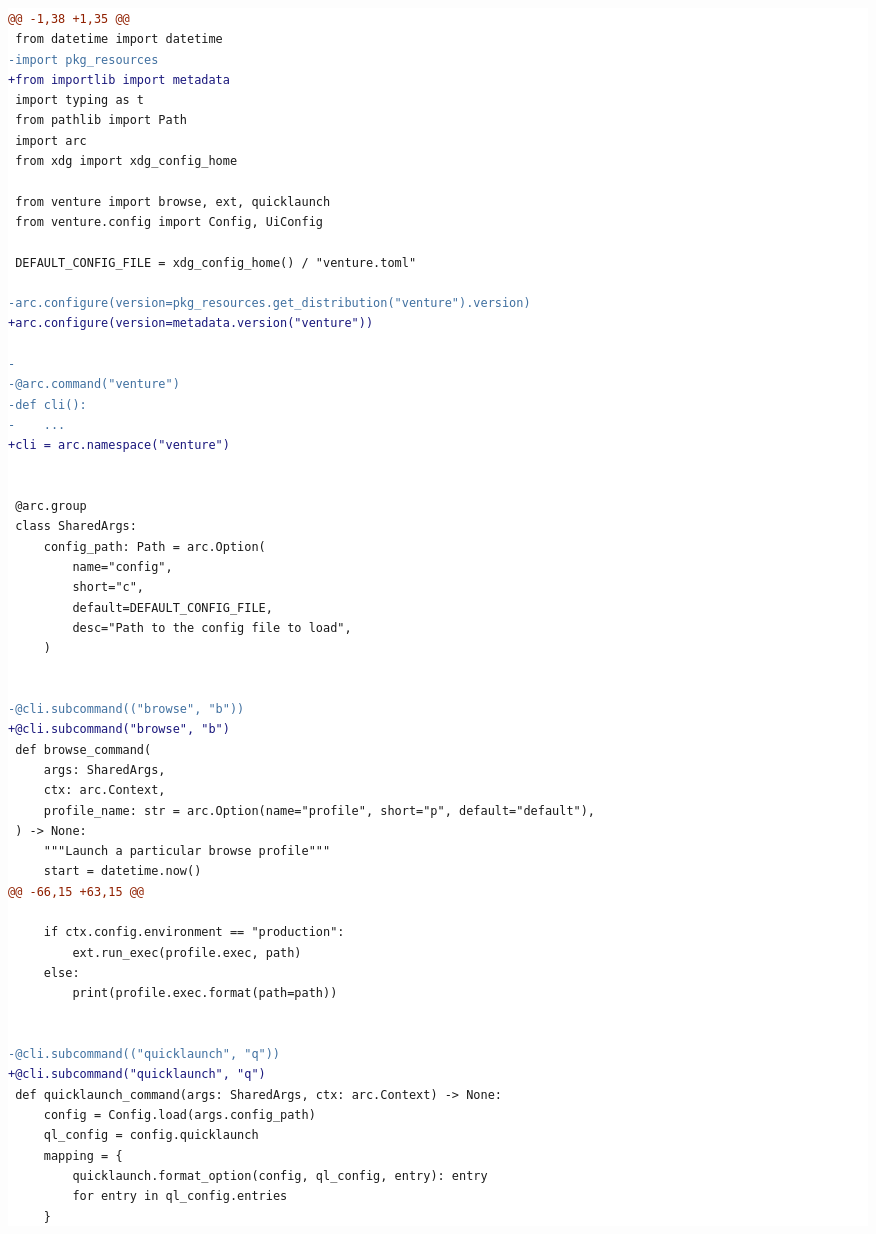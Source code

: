 ```diff
@@ -1,38 +1,35 @@
 from datetime import datetime
-import pkg_resources
+from importlib import metadata
 import typing as t
 from pathlib import Path
 import arc
 from xdg import xdg_config_home
 
 from venture import browse, ext, quicklaunch
 from venture.config import Config, UiConfig
 
 DEFAULT_CONFIG_FILE = xdg_config_home() / "venture.toml"
 
-arc.configure(version=pkg_resources.get_distribution("venture").version)
+arc.configure(version=metadata.version("venture"))
 
-
-@arc.command("venture")
-def cli():
-    ...
+cli = arc.namespace("venture")
 
 
 @arc.group
 class SharedArgs:
     config_path: Path = arc.Option(
         name="config",
         short="c",
         default=DEFAULT_CONFIG_FILE,
         desc="Path to the config file to load",
     )
 
 
-@cli.subcommand(("browse", "b"))
+@cli.subcommand("browse", "b")
 def browse_command(
     args: SharedArgs,
     ctx: arc.Context,
     profile_name: str = arc.Option(name="profile", short="p", default="default"),
 ) -> None:
     """Launch a particular browse profile"""
     start = datetime.now()
@@ -66,15 +63,15 @@
 
     if ctx.config.environment == "production":
         ext.run_exec(profile.exec, path)
     else:
         print(profile.exec.format(path=path))
 
 
-@cli.subcommand(("quicklaunch", "q"))
+@cli.subcommand("quicklaunch", "q")
 def quicklaunch_command(args: SharedArgs, ctx: arc.Context) -> None:
     config = Config.load(args.config_path)
     ql_config = config.quicklaunch
     mapping = {
         quicklaunch.format_option(config, ql_config, entry): entry
         for entry in ql_config.entries
     }
```
